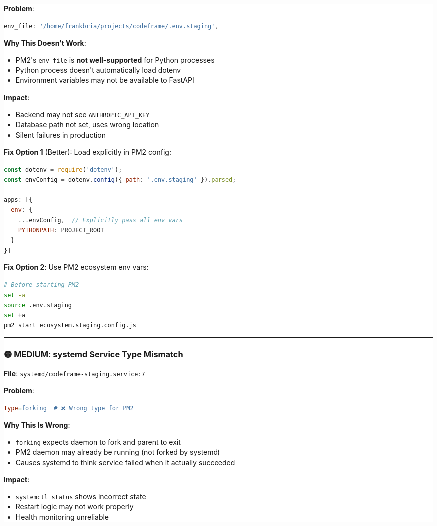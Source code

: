 **Problem**:
```javascript
env_file: '/home/frankbria/projects/codeframe/.env.staging',
```

**Why This Doesn't Work**:
- PM2's `env_file` is **not well-supported** for Python processes
- Python process doesn't automatically load dotenv
- Environment variables may not be available to FastAPI

**Impact**:
- Backend may not see `ANTHROPIC_API_KEY`
- Database path not set, uses wrong location
- Silent failures in production

**Fix Option 1** (Better): Load explicitly in PM2 config:
```javascript
const dotenv = require('dotenv');
const envConfig = dotenv.config({ path: '.env.staging' }).parsed;

apps: [{
  env: {
    ...envConfig,  // Explicitly pass all env vars
    PYTHONPATH: PROJECT_ROOT
  }
}]
```

**Fix Option 2**: Use PM2 ecosystem env vars:
```bash
# Before starting PM2
set -a
source .env.staging
set +a
pm2 start ecosystem.staging.config.js
```

---

### 🟡 MEDIUM: systemd Service Type Mismatch
**File**: `systemd/codeframe-staging.service:7`

**Problem**:
```ini
Type=forking  # ❌ Wrong type for PM2
```

**Why This Is Wrong**:
- `forking` expects daemon to fork and parent to exit
- PM2 daemon may already be running (not forked by systemd)
- Causes systemd to think service failed when it actually succeeded

**Impact**:
- `systemctl status` shows incorrect state
- Restart logic may not work properly
- Health monitoring unreliable
